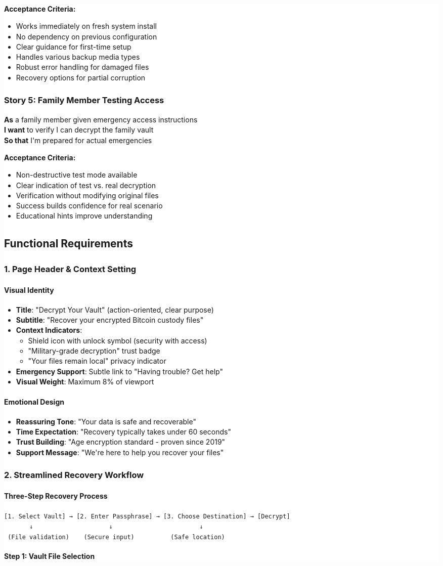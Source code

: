 **Acceptance Criteria:**
- Works immediately on fresh system install
- No dependency on previous configuration
- Clear guidance for first-time setup
- Handles various backup media types
- Robust error handling for damaged files
- Recovery options for partial corruption

### Story 5: Family Member Testing Access
**As** a family member given emergency access instructions  
**I want** to verify I can decrypt the family vault  
**So that** I'm prepared for actual emergencies

**Acceptance Criteria:**
- Non-destructive test mode available
- Clear indication of test vs. real decryption
- Verification without modifying original files
- Success builds confidence for real scenario
- Educational hints improve understanding

## Functional Requirements

### 1. Page Header & Context Setting

#### Visual Identity
- **Title**: "Decrypt Your Vault" (action-oriented, clear purpose)
- **Subtitle**: "Recover your encrypted Bitcoin custody files"
- **Context Indicators**:
  - Shield icon with unlock symbol (security with access)
  - "Military-grade decryption" trust badge
  - "Your files remain local" privacy indicator
- **Emergency Support**: Subtle link to "Having trouble? Get help"
- **Visual Weight**: Maximum 8% of viewport

#### Emotional Design
- **Reassuring Tone**: "Your data is safe and recoverable"
- **Time Expectation**: "Recovery typically takes under 60 seconds"
- **Trust Building**: "Age encryption standard - proven since 2019"
- **Support Message**: "We're here to help you recover your files"

### 2. Streamlined Recovery Workflow

#### Three-Step Recovery Process
```
[1. Select Vault] → [2. Enter Passphrase] → [3. Choose Destination] → [Decrypt]
       ↓                     ↓                        ↓
 (File validation)    (Secure input)          (Safe location)
```

#### Step 1: Vault File Selection
